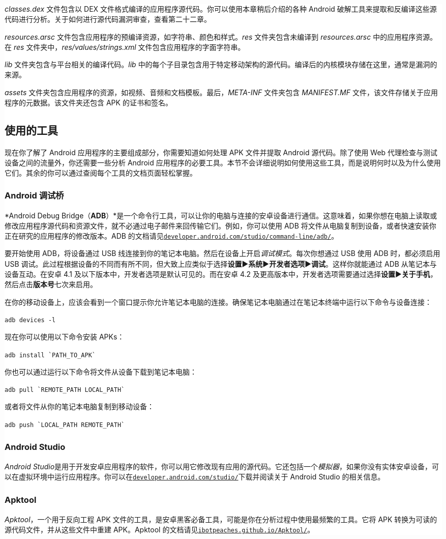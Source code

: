 *classes.dex* 文件包含以 DEX 文件格式编译的应用程序源代码。你可以使用本章稍后介绍的各种 Android 破解工具来提取和反编译这些源代码进行分析。关于如何进行源代码漏洞审查，查看第二十二章。

*resources.arsc* 文件包含应用程序的预编译资源，如字符串、颜色和样式。*res* 文件夹包含未编译到 *resources.arsc* 中的应用程序资源。在 *res* 文件夹中，*res/values/strings.xml* 文件包含应用程序的字面字符串。

*lib* 文件夹包含与平台相关的编译代码。*lib* 中的每个子目录包含用于特定移动架构的源代码。编译后的内核模块存储在这里，通常是漏洞的来源。

*assets* 文件夹包含应用程序的资源，如视频、音频和文档模板。最后，*META-INF* 文件夹包含 *MANIFEST.MF* 文件，该文件存储关于应用程序的元数据。该文件夹还包含 APK 的证书和签名。

## 使用的工具

现在你了解了 Android 应用程序的主要组成部分，你需要知道如何处理 APK 文件并提取 Android 源代码。除了使用 Web 代理检查与测试设备之间的流量外，你还需要一些分析 Android 应用程序的必要工具。本节不会详细说明如何使用这些工具，而是说明何时以及为什么使用它们。其余的你可以通过查阅每个工具的文档页面轻松掌握。

### Android 调试桥

*Android Debug Bridge（**ADB**）*是一个命令行工具，可以让你的电脑与连接的安卓设备进行通信。这意味着，如果你想在电脑上读取或修改应用程序源代码和资源文件，就不必通过电子邮件来回传输它们。例如，你可以使用 ADB 将文件从电脑复制到设备，或者快速安装你正在研究的应用程序的修改版本。ADB 的文档请见[`developer.android.com/studio/command-line/adb/`](https://developer.android.com/studio/command-line/adb/)。

要开始使用 ADB，将设备通过 USB 线连接到你的笔记本电脑。然后在设备上开启*调试模式*。每次你想通过 USB 使用 ADB 时，都必须启用 USB 调试。此过程根据设备的不同而有所不同，但大致上应类似于选择**设置**▶**系统**▶**开发者选项**▶**调试**。这样你就能通过 ADB 从笔记本与设备互动。在安卓 4.1 及以下版本中，开发者选项是默认可见的。而在安卓 4.2 及更高版本中，开发者选项需要通过选择**设置**▶**关于手机**，然后点击**版本号**七次来启用。

在你的移动设备上，应该会看到一个窗口提示你允许笔记本电脑的连接。确保笔记本电脑通过在笔记本终端中运行以下命令与设备连接：

```
adb devices -l
```

现在你可以使用以下命令安装 APKs：

```
adb install `PATH_TO_APK`
```

你也可以通过运行以下命令将文件从设备下载到笔记本电脑：

```
adb pull `REMOTE_PATH LOCAL_PATH`
```

或者将文件从你的笔记本电脑复制到移动设备：

```
adb push `LOCAL_PATH REMOTE_PATH`
```

### Android Studio

*Android Studio*是用于开发安卓应用程序的软件，你可以用它修改现有应用的源代码。它还包括一个*模拟器*，如果你没有实体安卓设备，可以在虚拟环境中运行应用程序。你可以在[`developer.android.com/studio/`](https://developer.android.com/studio/)下载并阅读关于 Android Studio 的相关信息。

### Apktool

*Apktool*，一个用于反向工程 APK 文件的工具，是安卓黑客必备工具，可能是你在分析过程中使用最频繁的工具。它将 APK 转换为可读的源代码文件，并从这些文件中重建 APK。Apktool 的文档请见[`ibotpeaches.github.io/Apktool/`](https://ibotpeaches.github.io/Apktool/)。
